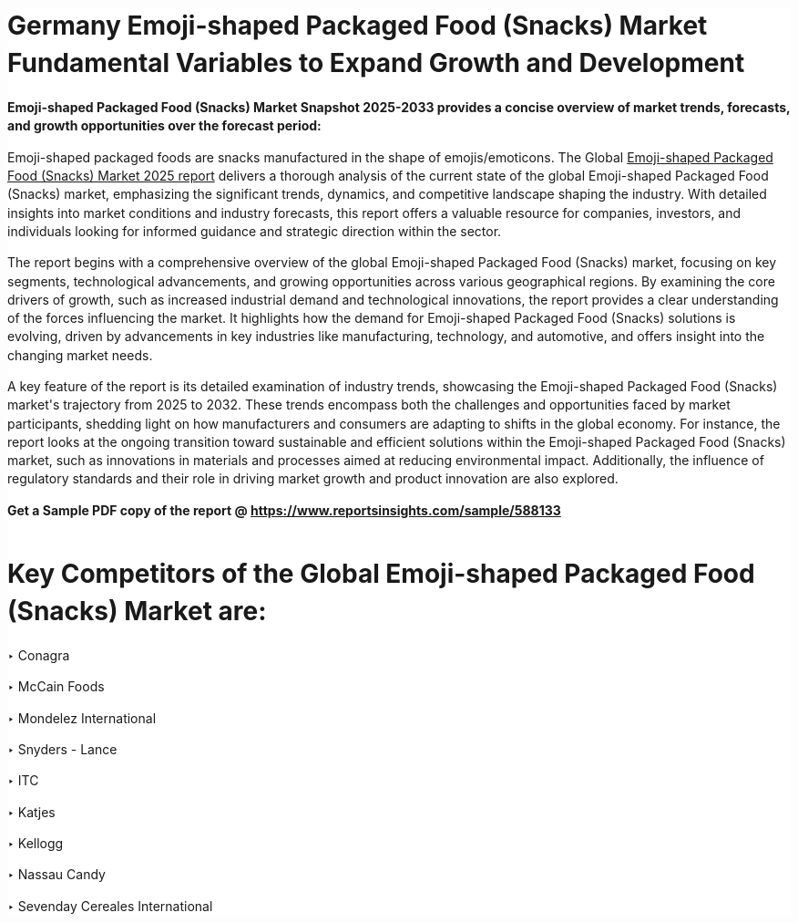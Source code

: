 # Germany Emoji-shaped Packaged Food (Snacks) Market Fundamental Variables to Expand Growth and Development

<strong>Emoji-shaped Packaged Food (Snacks) Market Snapshot 2025-2033 provides a concise overview of market trends, forecasts, and growth opportunities over the forecast period:</strong>

Emoji-shaped packaged foods are snacks manufactured in the shape of emojis/emoticons. The Global <a href=https://www.reportsinsights.com/sample/588133>Emoji-shaped Packaged Food (Snacks) Market 2025 report</a> delivers a thorough analysis of the current state of the global Emoji-shaped Packaged Food (Snacks) market, emphasizing the significant trends, dynamics, and competitive landscape shaping the industry. With detailed insights into market conditions and industry forecasts, this report offers a valuable resource for companies, investors, and individuals looking for informed guidance and strategic direction within the sector.

The report begins with a comprehensive overview of the global Emoji-shaped Packaged Food (Snacks) market, focusing on key segments, technological advancements, and growing opportunities across various geographical regions. By examining the core drivers of growth, such as increased industrial demand and technological innovations, the report provides a clear understanding of the forces influencing the market. It highlights how the demand for Emoji-shaped Packaged Food (Snacks) solutions is evolving, driven by advancements in key industries like manufacturing, technology, and automotive, and offers insight into the changing market needs.

A key feature of the report is its detailed examination of industry trends, showcasing the Emoji-shaped Packaged Food (Snacks) market's trajectory from 2025 to 2032. These trends encompass both the challenges and opportunities faced by market participants, shedding light on how manufacturers and consumers are adapting to shifts in the global economy. For instance, the report looks at the ongoing transition toward sustainable and efficient solutions within the Emoji-shaped Packaged Food (Snacks) market, such as innovations in materials and processes aimed at reducing environmental impact. Additionally, the influence of regulatory standards and their role in driving market growth and product innovation are also explored.

<strong>Get a Sample PDF copy of the report @ <a href=https://www.reportsinsights.com/sample/588133>https://www.reportsinsights.com/sample/588133</a></strong>

# <strong>Key Competitors of the Global Emoji-shaped Packaged Food (Snacks) Market are:</strong>

‣ Conagra

‣ McCain Foods

‣ Mondelez International

‣ Snyders - Lance

‣ ITC

‣ Katjes

‣ Kellogg

‣ Nassau Candy

‣ Sevenday Cereales International
